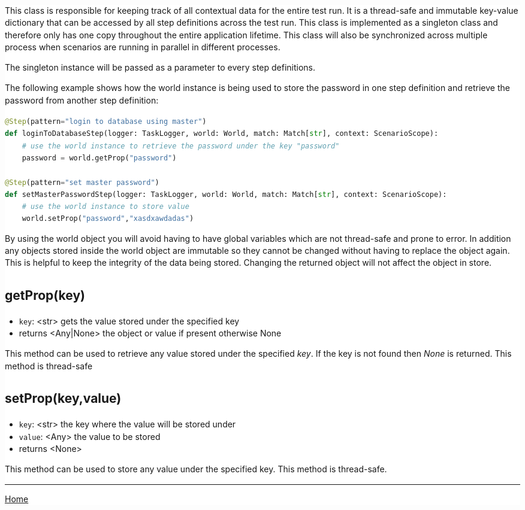 This class is responsible for keeping track of all contextual data for the entire test run. It is a thread-safe and immutable key-value dictionary that can be accessed by all step definitions across the test run. This class is implemented as a singleton class and therefore only has one copy throughout the entire application lifetime.
This class will also be synchronized across multiple process when scenarios are running in parallel in different processes.

The singleton instance will be passed as a parameter to every step definitions.

The following example shows how the world instance is being used to store the password in one step definition and retrieve the password from another step definition:

```python
@Step(pattern="login to database using master")
def loginToDatabaseStep(logger: TaskLogger, world: World, match: Match[str], context: ScenarioScope):
    # use the world instance to retrieve the password under the key "password"
    password = world.getProp("password")

@Step(pattern="set master password")
def setMasterPasswordStep(logger: TaskLogger, world: World, match: Match[str], context: ScenarioScope):
    # use the world instance to store value
    world.setProp("password","xasdxawdadas")
```

By using the world object you will avoid having to have global variables which are not thread-safe and prone to error. In addition any objects stored inside the world object are immutable so they cannot be changed without having to replace the object again. This is helpful to keep the integrity of the data being stored. Changing the returned object will not affect the object in store.

## getProp(key)

- `key`: \<str> gets the value stored under the specified key
- returns \<Any|None> the object or value if present otherwise None

This method can be used to retrieve any value stored under the specified *key*. If the key is not found then *None* is returned. This method is thread-safe

## setProp(key,value)

- `key`: \<str> the key where the value will be stored under
- `value`: \<Any> the value to be stored
- returns \<None>

This method can be used to store any value under the specified key. This method is thread-safe.

---

[Home](../../README.md)